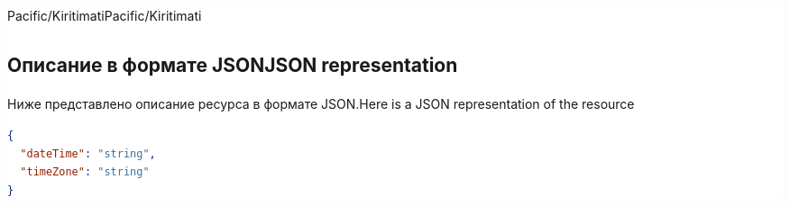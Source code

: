 <span data-ttu-id="605d9-218">Pacific/Kiritimati</span><span class="sxs-lookup"><span data-stu-id="605d9-218">Pacific/Kiritimati</span></span>

## <a name="json-representation"></a><span data-ttu-id="605d9-219">Описание в формате JSON</span><span class="sxs-lookup"><span data-stu-id="605d9-219">JSON representation</span></span>

<span data-ttu-id="605d9-220">Ниже представлено описание ресурса в формате JSON.</span><span class="sxs-lookup"><span data-stu-id="605d9-220">Here is a JSON representation of the resource</span></span>



```json
{
  "dateTime": "string",
  "timeZone": "string"
}

```



